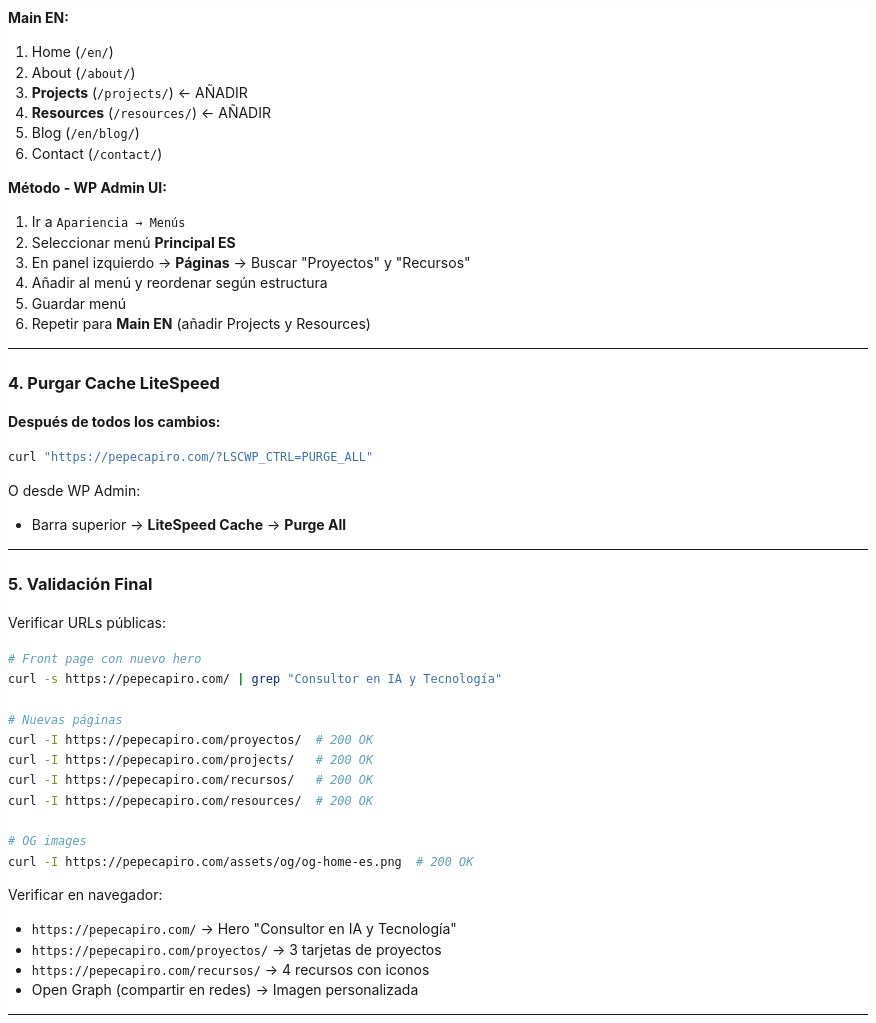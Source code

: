 **Main EN:**
1. Home (`/en/`)
2. About (`/about/`)
3. **Projects** (`/projects/`) ← AÑADIR
4. **Resources** (`/resources/`) ← AÑADIR
5. Blog (`/en/blog/`)
6. Contact (`/contact/`)

**Método - WP Admin UI:**
1. Ir a `Apariencia → Menús`
2. Seleccionar menú **Principal ES**
3. En panel izquierdo → **Páginas** → Buscar "Proyectos" y "Recursos"
4. Añadir al menú y reordenar según estructura
5. Guardar menú
6. Repetir para **Main EN** (añadir Projects y Resources)

---

### 4. Purgar Cache LiteSpeed

**Después de todos los cambios:**

```bash
curl "https://pepecapiro.com/?LSCWP_CTRL=PURGE_ALL"
```

O desde WP Admin:
- Barra superior → **LiteSpeed Cache** → **Purge All**

---

### 5. Validación Final

Verificar URLs públicas:

```bash
# Front page con nuevo hero
curl -s https://pepecapiro.com/ | grep "Consultor en IA y Tecnología"

# Nuevas páginas
curl -I https://pepecapiro.com/proyectos/  # 200 OK
curl -I https://pepecapiro.com/projects/   # 200 OK
curl -I https://pepecapiro.com/recursos/   # 200 OK
curl -I https://pepecapiro.com/resources/  # 200 OK

# OG images
curl -I https://pepecapiro.com/assets/og/og-home-es.png  # 200 OK
```

Verificar en navegador:
- `https://pepecapiro.com/` → Hero "Consultor en IA y Tecnología"
- `https://pepecapiro.com/proyectos/` → 3 tarjetas de proyectos
- `https://pepecapiro.com/recursos/` → 4 recursos con iconos
- Open Graph (compartir en redes) → Imagen personalizada

---